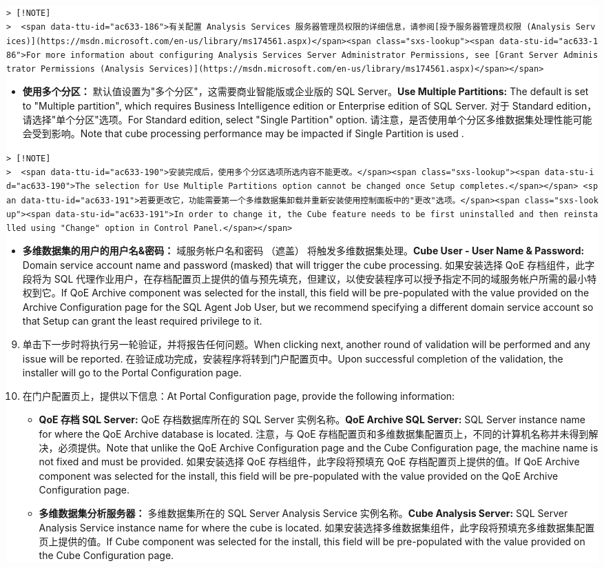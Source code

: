     > [!NOTE]
    >  <span data-ttu-id="ac633-186">有关配置 Analysis Services 服务器管理员权限的详细信息，请参阅[授予服务器管理员权限 (Analysis Services)](https://msdn.microsoft.com/en-us/library/ms174561.aspx)</span><span class="sxs-lookup"><span data-stu-id="ac633-186">For more information about configuring Analysis Services Server Administrator Permissions, see [Grant Server Administrator Permissions (Analysis Services)](https://msdn.microsoft.com/en-us/library/ms174561.aspx)</span></span>
  
   - <span data-ttu-id="ac633-187">**使用多个分区：** 默认值设置为"多个分区"，这需要商业智能版或企业版的 SQL Server。</span><span class="sxs-lookup"><span data-stu-id="ac633-187">**Use Multiple Partitions:** The default is set to "Multiple partition", which requires Business Intelligence edition or Enterprise edition of SQL Server.</span></span> <span data-ttu-id="ac633-188">对于 Standard edition，请选择"单个分区"选项。</span><span class="sxs-lookup"><span data-stu-id="ac633-188">For Standard edition, select "Single Partition" option.</span></span> <span data-ttu-id="ac633-189">请注意，是否使用单个分区多维数据集处理性能可能会受到影响。</span><span class="sxs-lookup"><span data-stu-id="ac633-189">Note that cube processing performance may be impacted if Single Partition is used .</span></span>
    
    > [!NOTE]
    >  <span data-ttu-id="ac633-190">安装完成后，使用多个分区选项所选内容不能更改。</span><span class="sxs-lookup"><span data-stu-id="ac633-190">The selection for Use Multiple Partitions option cannot be changed once Setup completes.</span></span> <span data-ttu-id="ac633-191">若要更改它，功能需要第一个多维数据集卸载并重新安装使用控制面板中的"更改"选项。</span><span class="sxs-lookup"><span data-stu-id="ac633-191">In order to change it, the Cube feature needs to be first uninstalled and then reinstalled using "Change" option in Control Panel.</span></span>
  
   - <span data-ttu-id="ac633-192">**多维数据集的用户的用户名&amp;密码：** 域服务帐户名和密码 （遮盖） 将触发多维数据集处理。</span><span class="sxs-lookup"><span data-stu-id="ac633-192">**Cube User - User Name &amp; Password:** Domain service account name and password (masked) that will trigger the cube processing.</span></span> <span data-ttu-id="ac633-193">如果安装选择 QoE 存档组件，此字段将为 SQL 代理作业用户，在存档配置页上提供的值与预先填充，但建议，以使安装程序可以授予指定不同的域服务帐户所需的最小特权到它。</span><span class="sxs-lookup"><span data-stu-id="ac633-193">If QoE Archive component was selected for the install, this field will be pre-populated with the value provided on the Archive Configuration page for the SQL Agent Job User, but we recommend specifying a different domain service account so that Setup can grant the least required privilege to it.</span></span>
    
9. <span data-ttu-id="ac633-194">单击下一步时将执行另一轮验证，并将报告任何问题。</span><span class="sxs-lookup"><span data-stu-id="ac633-194">When clicking next, another round of validation will be performed and any issue will be reported.</span></span> <span data-ttu-id="ac633-195">在验证成功完成，安装程序将转到门户配置页中。</span><span class="sxs-lookup"><span data-stu-id="ac633-195">Upon successful completion of the validation, the installer will go to the Portal Configuration page.</span></span> 
    
10. <span data-ttu-id="ac633-196">在门户配置页上，提供以下信息：</span><span class="sxs-lookup"><span data-stu-id="ac633-196">At Portal Configuration page, provide the following information:</span></span>
    
    - <span data-ttu-id="ac633-197">**QoE 存档 SQL Server:** QoE 存档数据库所在的 SQL Server 实例名称。</span><span class="sxs-lookup"><span data-stu-id="ac633-197">**QoE Archive SQL Server:** SQL Server instance name for where the QoE Archive database is located.</span></span> <span data-ttu-id="ac633-198">注意，与 QoE 存档配置页和多维数据集配置页上，不同的计算机名称并未得到解决，必须提供。</span><span class="sxs-lookup"><span data-stu-id="ac633-198">Note that unlike the QoE Archive Configuration page and the Cube Configuration page, the machine name is not fixed and must be provided.</span></span> <span data-ttu-id="ac633-199">如果安装选择 QoE 存档组件，此字段将预填充 QoE 存档配置页上提供的值。</span><span class="sxs-lookup"><span data-stu-id="ac633-199">If QoE Archive component was selected for the install, this field will be pre-populated with the value provided on the QoE Archive Configuration page.</span></span>
    
    - <span data-ttu-id="ac633-200">**多维数据集分析服务器：** 多维数据集所在的 SQL Server Analysis Service 实例名称。</span><span class="sxs-lookup"><span data-stu-id="ac633-200">**Cube Analysis Server:** SQL Server Analysis Service instance name for where the cube is located.</span></span> <span data-ttu-id="ac633-201">如果安装选择多维数据集组件，此字段将预填充多维数据集配置页上提供的值。</span><span class="sxs-lookup"><span data-stu-id="ac633-201">If Cube component was selected for the install, this field will be pre-populated with the value provided on the Cube Configuration page.</span></span>
    